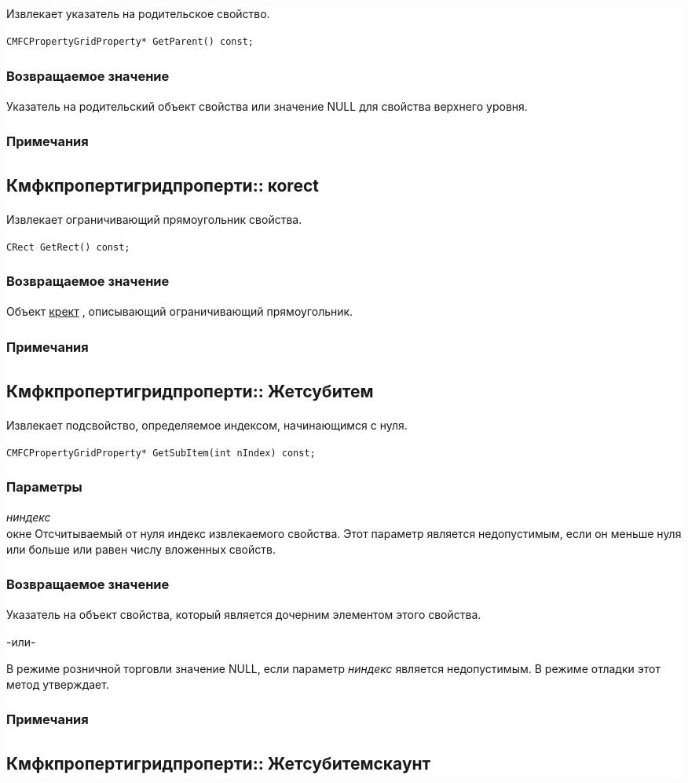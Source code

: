 Извлекает указатель на родительское свойство.

```
CMFCPropertyGridProperty* GetParent() const;
```

### <a name="return-value"></a>Возвращаемое значение

Указатель на родительский объект свойства или значение NULL для свойства верхнего уровня.

### <a name="remarks"></a>Примечания

## <a name="cmfcpropertygridpropertygetrect"></a><a name="getrect"></a> Кмфкпропертигридпроперти:: коrect

Извлекает ограничивающий прямоугольник свойства.

```
CRect GetRect() const;
```

### <a name="return-value"></a>Возвращаемое значение

Объект [крект](../../atl-mfc-shared/reference/crect-class.md) , описывающий ограничивающий прямоугольник.

### <a name="remarks"></a>Примечания

## <a name="cmfcpropertygridpropertygetsubitem"></a><a name="getsubitem"></a> Кмфкпропертигридпроперти:: Жетсубитем

Извлекает подсвойство, определяемое индексом, начинающимся с нуля.

```
CMFCPropertyGridProperty* GetSubItem(int nIndex) const;
```

### <a name="parameters"></a>Параметры

*ниндекс*<br/>
окне Отсчитываемый от нуля индекс извлекаемого свойства. Этот параметр является недопустимым, если он меньше нуля или больше или равен числу вложенных свойств.

### <a name="return-value"></a>Возвращаемое значение

Указатель на объект свойства, который является дочерним элементом этого свойства.

-или-

В режиме розничной торговли значение NULL, если параметр *ниндекс* является недопустимым. В режиме отладки этот метод утверждает.

### <a name="remarks"></a>Примечания

## <a name="cmfcpropertygridpropertygetsubitemscount"></a><a name="getsubitemscount"></a> Кмфкпропертигридпроперти:: Жетсубитемскаунт
